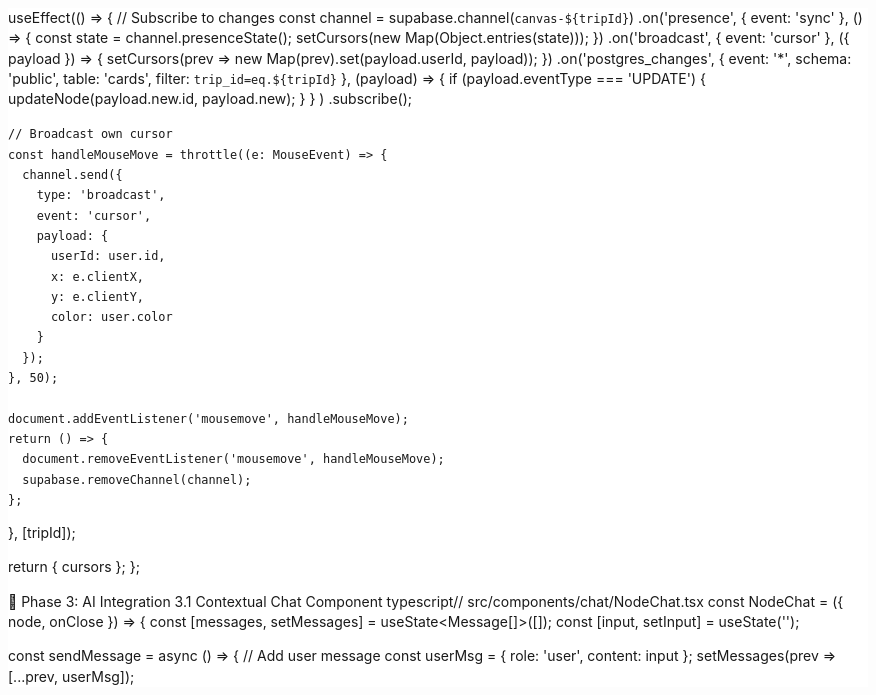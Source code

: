   useEffect(() => {
    // Subscribe to changes
    const channel = supabase.channel(`canvas-${tripId}`)
      .on('presence', { event: 'sync' }, () => {
        const state = channel.presenceState();
        setCursors(new Map(Object.entries(state)));
      })
      .on('broadcast', { event: 'cursor' }, ({ payload }) => {
        setCursors(prev => new Map(prev).set(payload.userId, payload));
      })
      .on('postgres_changes', 
        { event: '*', schema: 'public', table: 'cards', filter: `trip_id=eq.${tripId}` },
        (payload) => {
          if (payload.eventType === 'UPDATE') {
            updateNode(payload.new.id, payload.new);
          }
        }
      )
      .subscribe();
    
    // Broadcast own cursor
    const handleMouseMove = throttle((e: MouseEvent) => {
      channel.send({
        type: 'broadcast',
        event: 'cursor',
        payload: { 
          userId: user.id, 
          x: e.clientX, 
          y: e.clientY,
          color: user.color 
        }
      });
    }, 50);
    
    document.addEventListener('mousemove', handleMouseMove);
    return () => {
      document.removeEventListener('mousemove', handleMouseMove);
      supabase.removeChannel(channel);
    };
  }, [tripId]);
  
  return { cursors };
};

🤖 Phase 3: AI Integration
3.1 Contextual Chat Component
typescript// src/components/chat/NodeChat.tsx
const NodeChat = ({ node, onClose }) => {
  const [messages, setMessages] = useState<Message[]>([]);
  const [input, setInput] = useState('');
  
  const sendMessage = async () => {
    // Add user message
    const userMsg = { role: 'user', content: input };
    setMessages(prev => [...prev, userMsg]);
    